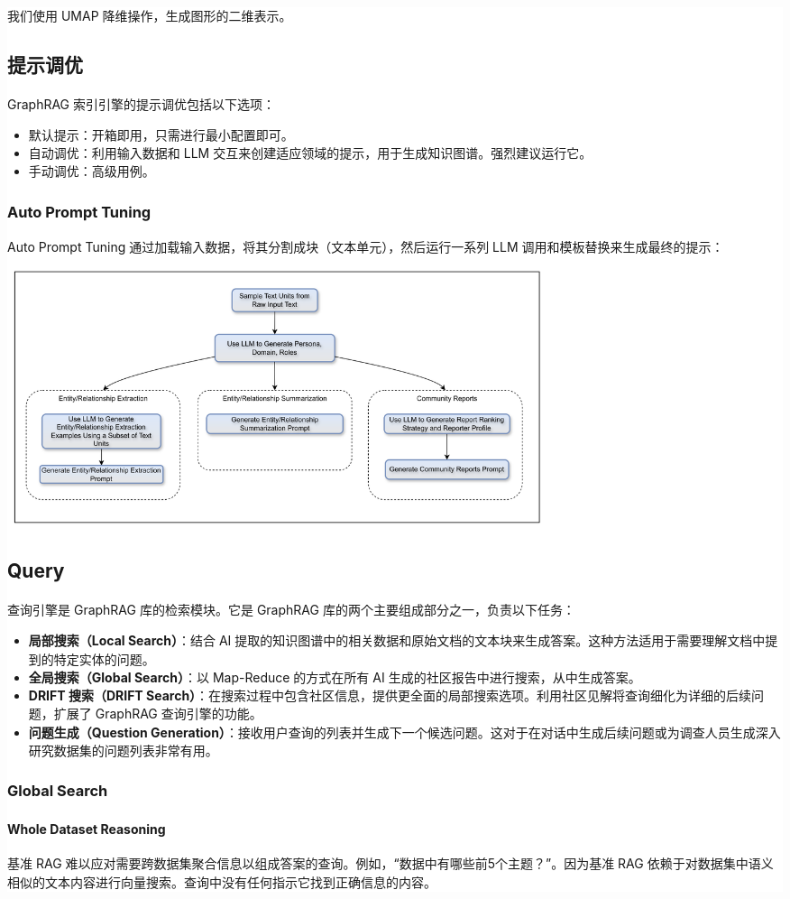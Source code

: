 我们使用 UMAP 降维操作，生成图形的二维表示。

## 提示调优

GraphRAG 索引引擎的提示调优包括以下选项：

* 默认提示：开箱即用，只需进行最小配置即可。
* 自动调优：利用输入数据和 LLM 交互来创建适应领域的提示，用于生成知识图谱。强烈建议运行它。
* 手动调优：高级用例。


### Auto Prompt Tuning

Auto Prompt Tuning 通过加载输入数据，将其分割成块（文本单元），然后运行一系列 LLM 调用和模板替换来生成最终的提示：

<img src="/assets/images/graphrag/illustration-2.png" width="600" alt=""/>

## Query

查询引擎是 GraphRAG 库的检索模块。它是 GraphRAG 库的两个主要组成部分之一，负责以下任务：

* **局部搜索（Local Search）**：结合 AI 提取的知识图谱中的相关数据和原始文档的文本块来生成答案。这种方法适用于需要理解文档中提到的特定实体的问题。
* **全局搜索（Global Search）**：以 Map-Reduce 的方式在所有 AI 生成的社区报告中进行搜索，从中生成答案。
* **DRIFT 搜索（DRIFT Search）**：在搜索过程中包含社区信息，提供更全面的局部搜索选项。利用社区见解将查询细化为详细的后续问题，扩展了 GraphRAG 查询引擎的功能。
* **问题生成（Question Generation）**：接收用户查询的列表并生成下一个候选问题。这对于在对话中生成后续问题或为调查人员生成深入研究数据集的问题列表非常有用。

### Global Search

#### Whole Dataset Reasoning 

基准 RAG 难以应对需要跨数据集聚合信息以组成答案的查询。例如，“数据中有哪些前5个主题？”。因为基准 RAG 依赖于对数据集中语义相似的文本内容进行向量搜索。查询中没有任何指示它找到正确信息的内容。

